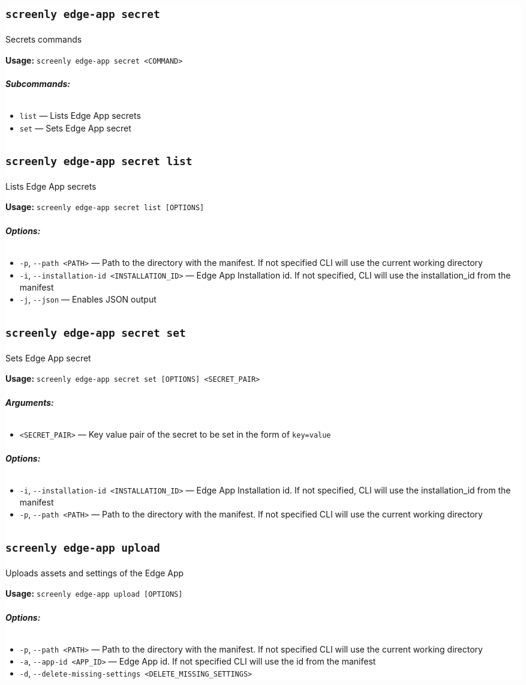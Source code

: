 

## `screenly edge-app secret`

Secrets commands

**Usage:** `screenly edge-app secret <COMMAND>`

###### **Subcommands:**

* `list` — Lists Edge App secrets
* `set` — Sets Edge App secret



## `screenly edge-app secret list`

Lists Edge App secrets

**Usage:** `screenly edge-app secret list [OPTIONS]`

###### **Options:**

* `-p`, `--path <PATH>` — Path to the directory with the manifest. If not specified CLI will use the current working directory
* `-i`, `--installation-id <INSTALLATION_ID>` — Edge App Installation id. If not specified, CLI will use the installation_id from the manifest
* `-j`, `--json` — Enables JSON output



## `screenly edge-app secret set`

Sets Edge App secret

**Usage:** `screenly edge-app secret set [OPTIONS] <SECRET_PAIR>`

###### **Arguments:**

* `<SECRET_PAIR>` — Key value pair of the secret to be set in the form of `key=value`

###### **Options:**

* `-i`, `--installation-id <INSTALLATION_ID>` — Edge App Installation id. If not specified, CLI will use the installation_id from the manifest
* `-p`, `--path <PATH>` — Path to the directory with the manifest. If not specified CLI will use the current working directory



## `screenly edge-app upload`

Uploads assets and settings of the Edge App

**Usage:** `screenly edge-app upload [OPTIONS]`

###### **Options:**

* `-p`, `--path <PATH>` — Path to the directory with the manifest. If not specified CLI will use the current working directory
* `-a`, `--app-id <APP_ID>` — Edge App id. If not specified CLI will use the id from the manifest
* `-d`, `--delete-missing-settings <DELETE_MISSING_SETTINGS>`
